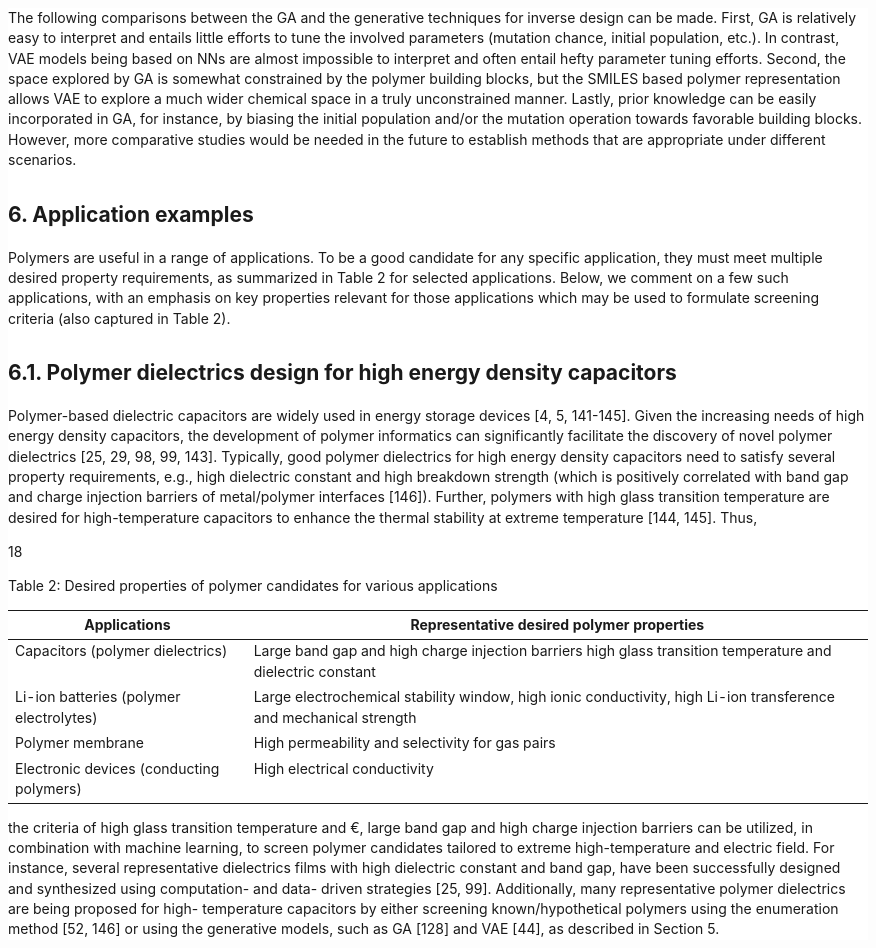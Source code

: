 The following comparisons between the GA and the generative techniques for inverse design can be made. First, GA is relatively easy to interpret and entails little efforts to tune the involved parameters (mutation chance, initial population, etc.). In contrast, VAE models being based on NNs are almost impossible to interpret and often entail hefty parameter tuning efforts. Second, the space explored by GA is somewhat constrained by the polymer building blocks, but the SMILES based polymer representation allows VAE to explore a much wider chemical space in a truly unconstrained manner. Lastly, prior knowledge can be easily incorporated in GA, for instance, by biasing the initial population and/or the mutation operation towards favorable building blocks. However, more comparative studies would be needed in the future to establish methods that are appropriate under different scenarios.

## 6. Application examples



Polymers are useful in a range of applications. To be a good candidate for any specific application, they must meet multiple desired property requirements, as summarized in Table 2 for selected applications. Below, we comment on a few such applications, with an emphasis on key properties relevant for those applications which may be used to formulate screening criteria (also captured in Table 2).

## 6.1. Polymer dielectrics design for high energy density capacitors



Polymer-based dielectric capacitors are widely used in energy storage devices [4, 5, 141-145]. Given the increasing needs of high energy density capacitors, the development of polymer informatics can significantly facilitate the discovery of novel polymer dielectrics [25, 29, 98, 99, 143]. Typically, good polymer dielectrics for high energy density capacitors need to satisfy several property requirements, e.g., high dielectric constant and high breakdown strength (which is positively correlated with band gap and charge injection barriers of metal/polymer interfaces [146]). Further, polymers with high glass transition temperature are desired for high-temperature capacitors to enhance the thermal stability at extreme temperature [144, 145]. Thus,

18

Table 2: Desired properties of polymer candidates for various applications



|Applications|Representative desired polymer properties|
|---|---|
|Capacitors (polymer dielectrics)|Large band gap and high charge injection barriers high glass transition temperature and dielectric constant|
|Li-ion batteries (polymer electrolytes)|Large electrochemical stability window, high ionic conductivity, high Li-ion transference and mechanical strength|
|Polymer membrane|High permeability and selectivity for gas pairs|
|Electronic devices (conducting polymers)|High electrical conductivity|


the criteria of high glass transition temperature and €, large band gap and high charge injection barriers can be utilized, in combination with machine learning, to screen polymer candidates tailored to extreme high-temperature and electric field. For instance, several representative dielectrics films with high dielectric constant and band gap, have been successfully designed and synthesized using computation- and data- driven strategies [25, 99]. Additionally, many representative polymer dielectrics are being proposed for high- temperature capacitors by either screening known/hypothetical polymers using the enumeration method [52, 146] or using the generative models, such as GA [128] and VAE [44], as described in Section 5.
